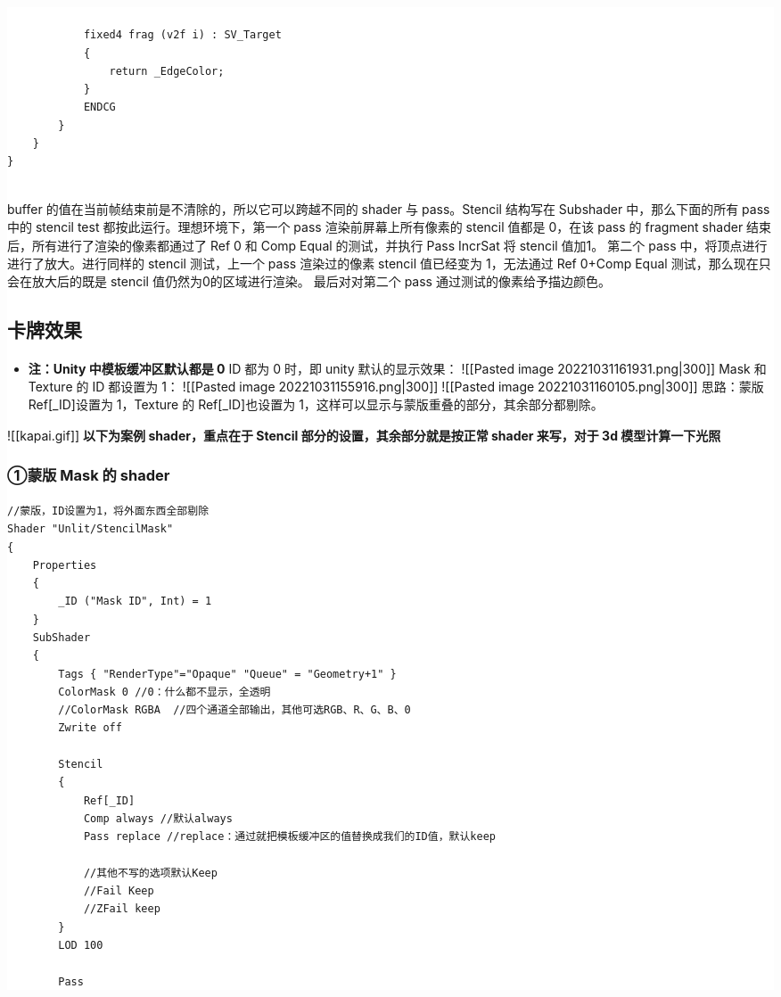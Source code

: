 ```less

            fixed4 frag (v2f i) : SV_Target
            {
                return _EdgeColor;
            }
            ENDCG
        }
    }
}


```
buffer 的值在当前帧结束前是不清除的，所以它可以跨越不同的 shader 与 pass。Stencil 结构写在 Subshader 中，那么下面的所有 pass 中的 stencil test 都按此运行。理想环境下，第一个 pass 渲染前屏幕上所有像素的 stencil 值都是 0，在该 pass 的 fragment shader 结束后，所有进行了渲染的像素都通过了 Ref 0 和 Comp Equal 的测试，并执行 Pass IncrSat 将 stencil 值加1。
第二个 pass 中，将顶点进行进行了放大。进行同样的 stencil 测试，上一个 pass 渲染过的像素 stencil 值已经变为 1，无法通过 Ref 0+Comp Equal 测试，那么现在只会在放大后的既是 stencil 值仍然为0的区域进行渲染。
最后对对第二个 pass 通过测试的像素给予描边颜色。

## 卡牌效果

-   **注：Unity 中模板缓冲区默认都是 0**
ID 都为 0 时，即 unity 默认的显示效果：
![[Pasted image 20221031161931.png|300]]
Mask 和 Texture 的 ID 都设置为 1：
![[Pasted image 20221031155916.png|300]]
![[Pasted image 20221031160105.png|300]]
思路：蒙版 Ref[_ID]设置为 1，Texture 的 Ref[_ID]也设置为 1，这样可以显示与蒙版重叠的部分，其余部分都剔除。

![[kapai.gif]]
**以下为案例 shader，重点在于 Stencil 部分的设置，其余部分就是按正常 shader 来写，对于 3d 模型计算一下光照**
### ①蒙版 Mask 的 shader
```less
//蒙版，ID设置为1，将外面东西全部剔除
Shader "Unlit/StencilMask"
{
    Properties
    {
        _ID ("Mask ID", Int) = 1
    }
    SubShader
    {
        Tags { "RenderType"="Opaque" "Queue" = "Geometry+1" }
        ColorMask 0 //0：什么都不显示，全透明
        //ColorMask RGBA  //四个通道全部输出，其他可选RGB、R、G、B、0
        Zwrite off
        
        Stencil
        {
            Ref[_ID]
            Comp always //默认always
            Pass replace //replace：通过就把模板缓冲区的值替换成我们的ID值，默认keep
            
            //其他不写的选项默认Keep
            //Fail Keep
            //ZFail keep
        }
        LOD 100

        Pass
```